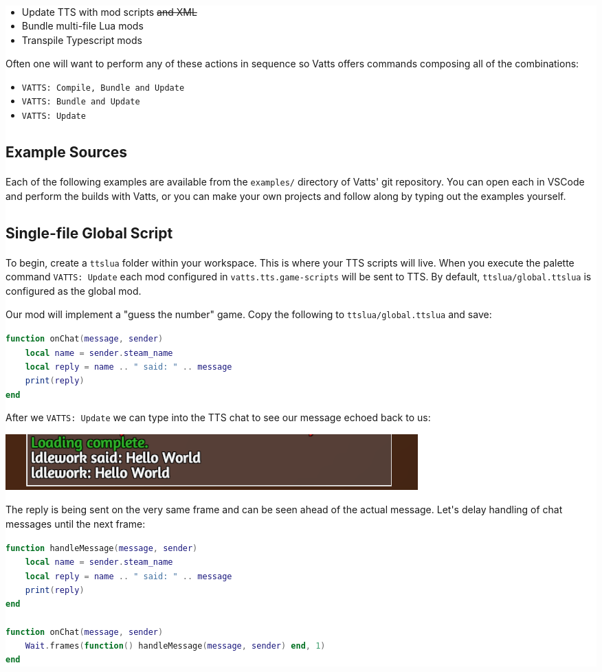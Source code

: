 - Update TTS with mod scripts ~~and XML~~
- Bundle multi-file Lua mods
- Transpile Typescript mods

Often one will want to perform any of these actions in sequence so Vatts offers commands composing all of the combinations:

- `VATTS: Compile, Bundle and Update`
- `VATTS: Bundle and Update`
- `VATTS: Update`

## Example Sources

Each of the following examples are available from the `examples/` directory of Vatts' git repository. You can open each in VSCode and perform the builds with Vatts, or you can make your own projects and follow along by typing out the examples yourself.

## Single-file Global Script

To begin, create a `ttslua` folder within your workspace. This is where your TTS scripts will live. When you execute the palette command `VATTS: Update` each mod configured in `vatts.tts.game-scripts` will be sent to TTS. By default, `ttslua/global.ttslua` is configured as the global mod.

Our mod will implement a "guess the number" game. Copy the following to `ttslua/global.ttslua` and save:

```lua
function onChat(message, sender)
    local name = sender.steam_name
    local reply = name .. " said: " .. message
    print(reply)
end
```

After we `VATTS: Update` we can type into the TTS chat to see our message echoed back to us:

![](/images/userguide/onchat-1.PNG)

The reply is being sent on the very same frame and can be seen ahead of the actual message. Let's delay handling of chat messages until the next frame:

```lua
function handleMessage(message, sender)
    local name = sender.steam_name
    local reply = name .. " said: " .. message
    print(reply)
end

function onChat(message, sender)
    Wait.frames(function() handleMessage(message, sender) end, 1)
end
```

